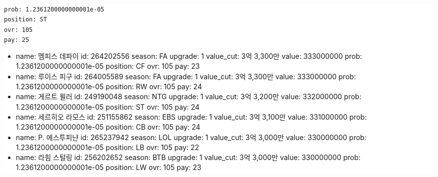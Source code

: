     prob: 1.2361200000000001e-05
    position: ST
    ovr: 105
    pay: 25
  - name: 멤피스 데파이
    id: 264202556
    season: FA
    upgrade: 1
    value_cut: 3억 3,300만
    value: 333000000
    prob: 1.2361200000000001e-05
    position: CF
    ovr: 105
    pay: 23
  - name: 루이스 피구
    id: 264005589
    season: FA
    upgrade: 1
    value_cut: 3억 3,300만
    value: 333000000
    prob: 1.2361200000000001e-05
    position: RW
    ovr: 105
    pay: 24
  - name: 게르트 뮐러
    id: 249190048
    season: NTG
    upgrade: 1
    value_cut: 3억 3,200만
    value: 332000000
    prob: 1.2361200000000001e-05
    position: ST
    ovr: 105
    pay: 24
  - name: 세르히오 라모스
    id: 251155862
    season: EBS
    upgrade: 1
    value_cut: 3억 3,100만
    value: 331000000
    prob: 1.2361200000000001e-05
    position: CB
    ovr: 105
    pay: 24
  - name: P. 에스투피냔
    id: 265237942
    season: LOL
    upgrade: 1
    value_cut: 3억 3,000만
    value: 330000000
    prob: 1.2361200000000001e-05
    position: LB
    ovr: 105
    pay: 22
  - name: 라힘 스털링
    id: 256202652
    season: BTB
    upgrade: 1
    value_cut: 3억 3,000만
    value: 330000000
    prob: 1.2361200000000001e-05
    position: LW
    ovr: 105
    pay: 23